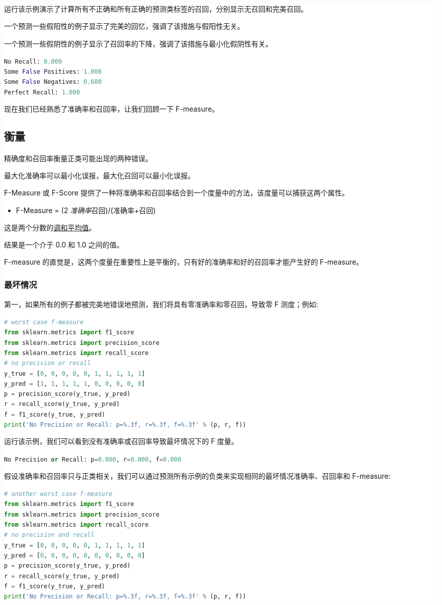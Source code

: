 运行该示例演示了计算所有不正确和所有正确的预测类标签的召回，分别显示无召回和完美召回。

一个预测一些假阳性的例子显示了完美的回忆，强调了该措施与假阳性无关。

一个预测一些假阴性的例子显示了召回率的下降，强调了该措施与最小化假阴性有关。

```py
No Recall: 0.000
Some False Positives: 1.000
Some False Negatives: 0.600
Perfect Recall: 1.000
```

现在我们已经熟悉了准确率和召回率，让我们回顾一下 F-measure。

## 衡量

精确度和召回率衡量正类可能出现的两种错误。

最大化准确率可以最小化误报，最大化召回可以最小化误报。

F-Measure 或 F-Score 提供了一种将准确率和召回率结合到一个度量中的方法，该度量可以捕获这两个属性。

*   F-Measure = (2 *准确率*召回)/(准确率+召回)

这是两个分数的[调和平均值](https://en.wikipedia.org/wiki/Harmonic_mean)。

结果是一个介于 0.0 和 1.0 之间的值。

F-measure 的直觉是，这两个度量在重要性上是平衡的，只有好的准确率和好的召回率才能产生好的 F-measure。

### 最坏情况

第一，如果所有的例子都被完美地错误地预测，我们将具有零准确率和零召回，导致零 F 测度；例如:

```py
# worst case f-measure
from sklearn.metrics import f1_score
from sklearn.metrics import precision_score
from sklearn.metrics import recall_score
# no precision or recall
y_true = [0, 0, 0, 0, 0, 1, 1, 1, 1, 1]
y_pred = [1, 1, 1, 1, 1, 0, 0, 0, 0, 0]
p = precision_score(y_true, y_pred)
r = recall_score(y_true, y_pred)
f = f1_score(y_true, y_pred)
print('No Precision or Recall: p=%.3f, r=%.3f, f=%.3f' % (p, r, f))
```

运行该示例，我们可以看到没有准确率或召回率导致最坏情况下的 F 度量。

```py
No Precision or Recall: p=0.000, r=0.000, f=0.000
```

假设准确率和召回率只与正类相关，我们可以通过预测所有示例的负类来实现相同的最坏情况准确率、召回率和 F-measure:

```py
# another worst case f-measure
from sklearn.metrics import f1_score
from sklearn.metrics import precision_score
from sklearn.metrics import recall_score
# no precision and recall
y_true = [0, 0, 0, 0, 0, 1, 1, 1, 1, 1]
y_pred = [0, 0, 0, 0, 0, 0, 0, 0, 0, 0]
p = precision_score(y_true, y_pred)
r = recall_score(y_true, y_pred)
f = f1_score(y_true, y_pred)
print('No Precision or Recall: p=%.3f, r=%.3f, f=%.3f' % (p, r, f))
```
